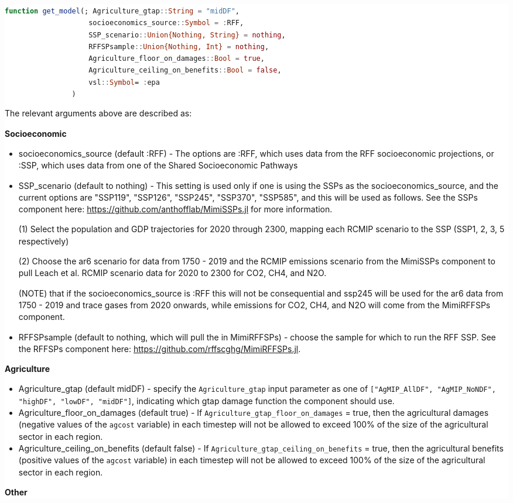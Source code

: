 ```julia
function get_model(; Agriculture_gtap::String = "midDF",
                    socioeconomics_source::Symbol = :RFF,
                    SSP_scenario::Union{Nothing, String} = nothing,       
                    RFFSPsample::Union{Nothing, Int} = nothing,
                    Agriculture_floor_on_damages::Bool = true,
                    Agriculture_ceiling_on_benefits::Bool = false,
                    vsl::Symbol= :epa
                )
```
The relevant arguments above are described as:

**Socioeconomic**

- socioeconomics_source (default :RFF) - The options are :RFF, which uses data from 
    the RFF socioeconomic projections, or :SSP, which uses data from one of the 
    Shared Socioeconomic Pathways
    
- SSP_scenario (default to nothing) - This setting is used only if one is using 
    the SSPs as the socioeconomics_source, and the current options are "SSP119", 
    "SSP126", "SSP245", "SSP370", "SSP585", and this will be used as follows.
    See the SSPs component here: https://github.com/anthofflab/MimiSSPs.jl for more information.

    (1) Select the population and GDP trajectories for 2020 through 2300, mapping
        each RCMIP scenario to the SSP (SSP1, 2, 3, 5 respectively)
    
    (2) Choose the ar6 scenario for data from 1750 - 2019 and the RCMIP emissions 
        scenario from the MimiSSPs component to pull Leach et al. RCMIP scenario
        data for 2020 to 2300 for CO2, CH4, and N2O.

    (NOTE) that if the socioeconomics_source is :RFF this will not be consequential 
        and ssp245 will be used for the ar6 data from 1750 - 2019 and trace gases 
        from 2020 onwards, while emissions for CO2, CH4, and N2O will come from
        the MimiRFFSPs component.
    
* RFFSPsample (default to nothing, which will pull the in MimiRFFSPs) - choose
    the sample for which to run the RFF SSP. See the RFFSPs component here: 
    https://github.com/rffscghg/MimiRFFSPs.jl.

**Agriculture**

- Agriculture_gtap (default midDF) - specify the `Agriculture_gtap` input parameter as one of 
    `["AgMIP_AllDF", "AgMIP_NoNDF", "highDF", "lowDF", "midDF"]`, indicating which 
    gtap damage function the component should use. 
- Agriculture_floor_on_damages (default true) - If `Agriculture_gtap_floor_on_damages` = true, then 
    the agricultural damages (negative values of the `agcost` variable) in each 
    timestep will not be allowed to exceed 100% of the size of the  agricultural 
    sector in each region.
- Agriculture_ceiling_on_benefits (default false) - If `Agriculture_gtap_ceiling_on_benefits` = true, 
    then the agricultural benefits (positive values of the `agcost` variable) in 
    each timestep will not be allowed to exceed 100% of the size of the agricultural 
    sector in each region.
    
**Other**
